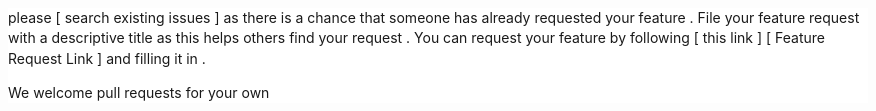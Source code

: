 please
[
search
existing
issues
]
as
there
is
a
chance
that
someone
has
already
requested
your
feature
.
File
your
feature
request
with
a
descriptive
title
as
this
helps
others
find
your
request
.
You
can
request
your
feature
by
following
[
this
link
]
[
Feature
Request
Link
]
and
filling
it
in
.
>
We
welcome
pull
requests
for
your
own